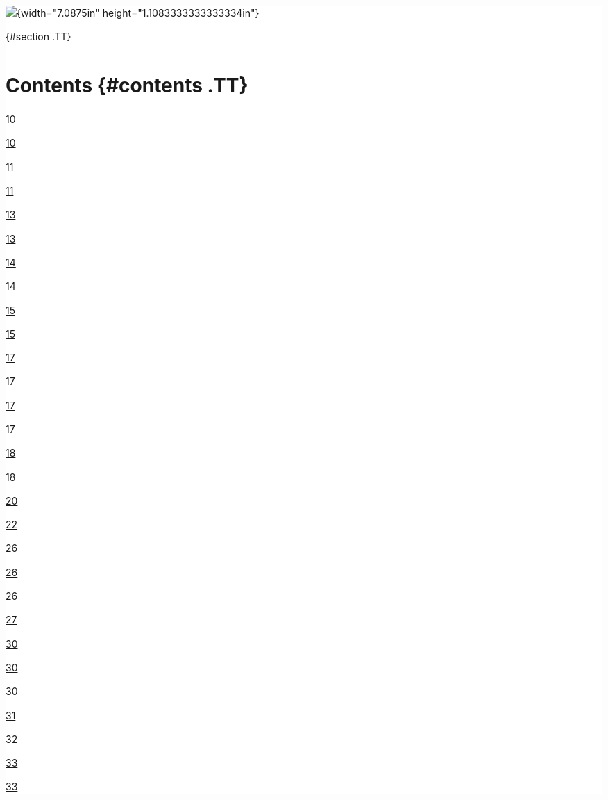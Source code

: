 ![](media/image1.jpeg){width="7.0875in" height="1.1083333333333334in"}

  {#section .TT}

Contents {#contents .TT}
========

[10](#foreword)

[10](#introduction)

[11](#scope)

[11](#references)

[13](#definitions-symbols-and-abbreviations)

[13](#definitions)

[14](#abbreviations)

[14](#interfaces)

[15](#test-configurations)

[15](#setup-for-terminals)

[17](#setup-for-handset-terminals)

[17](#setup-for-headset-terminals)

[17](#setup-for-hands-free-terminals)

[17](#vehicle-mounted-hands-free)

[18](#desktop-hands-free)

[18](#hand-held-hands-free)

[20](#softphone-including-speakers-and-microphone)

[22](#softphone-with-separate-speakers)

[26](#position-and-calibration-of-hats)

[26](#test-setup-for-quality-in-the-presence-of-ambient-noise-measurements)

[26](#handset)

[27](#hand-held-hands-free-1)

[30](#setup-of-the-electrical-interfaces)

[30](#codec-approach-and-specification)

[30](#direct-digital-processing-approach)

[31](#accuracy-of-test-equipment)

[32](#test-signals)

[33](#void)

[33](#void-1)
